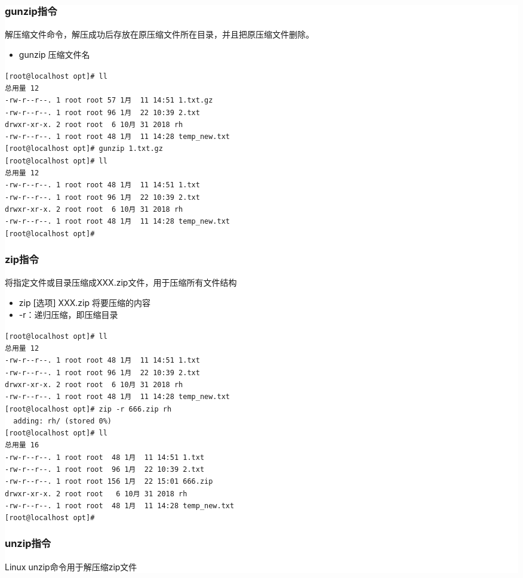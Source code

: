 ### gunzip指令

解压缩文件命令，解压成功后存放在原压缩文件所在目录，并且把原压缩文件删除。

- gunzip  压缩文件名

~~~
[root@localhost opt]# ll
总用量 12
-rw-r--r--. 1 root root 57 1月  11 14:51 1.txt.gz
-rw-r--r--. 1 root root 96 1月  22 10:39 2.txt
drwxr-xr-x. 2 root root  6 10月 31 2018 rh
-rw-r--r--. 1 root root 48 1月  11 14:28 temp_new.txt
[root@localhost opt]# gunzip 1.txt.gz
[root@localhost opt]# ll
总用量 12
-rw-r--r--. 1 root root 48 1月  11 14:51 1.txt
-rw-r--r--. 1 root root 96 1月  22 10:39 2.txt
drwxr-xr-x. 2 root root  6 10月 31 2018 rh
-rw-r--r--. 1 root root 48 1月  11 14:28 temp_new.txt
[root@localhost opt]#

~~~

### zip指令

将指定文件或目录压缩成XXX.zip文件，用于压缩所有文件结构

- zip  [选项] XXX.zip 将要压缩的内容
- -r：递归压缩，即压缩目录

~~~
[root@localhost opt]# ll
总用量 12
-rw-r--r--. 1 root root 48 1月  11 14:51 1.txt
-rw-r--r--. 1 root root 96 1月  22 10:39 2.txt
drwxr-xr-x. 2 root root  6 10月 31 2018 rh
-rw-r--r--. 1 root root 48 1月  11 14:28 temp_new.txt
[root@localhost opt]# zip -r 666.zip rh
  adding: rh/ (stored 0%)
[root@localhost opt]# ll
总用量 16
-rw-r--r--. 1 root root  48 1月  11 14:51 1.txt
-rw-r--r--. 1 root root  96 1月  22 10:39 2.txt
-rw-r--r--. 1 root root 156 1月  22 15:01 666.zip
drwxr-xr-x. 2 root root   6 10月 31 2018 rh
-rw-r--r--. 1 root root  48 1月  11 14:28 temp_new.txt
[root@localhost opt]#

~~~

### unzip指令

Linux unzip命令用于解压缩zip文件
